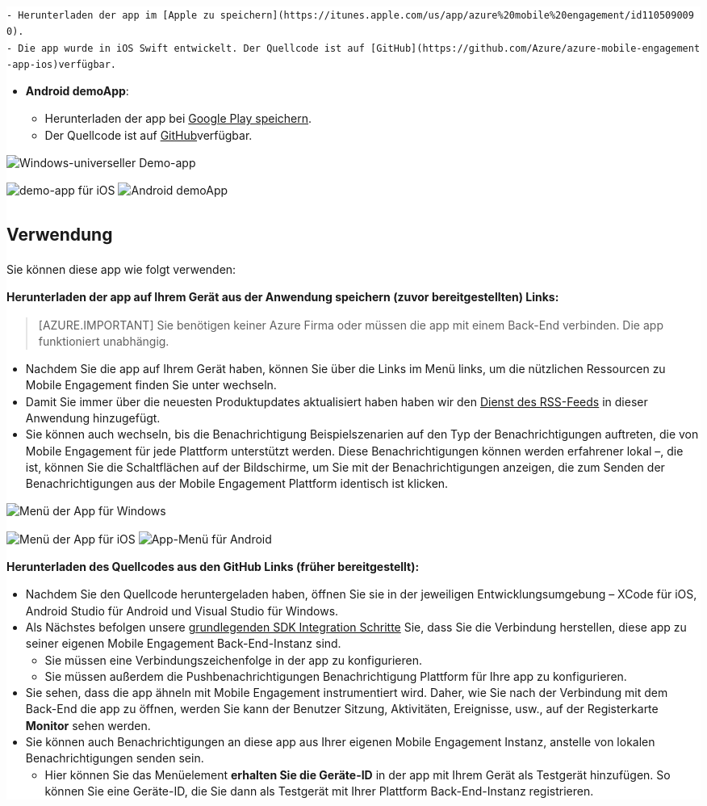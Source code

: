     - Herunterladen der app im [Apple zu speichern](https://itunes.apple.com/us/app/azure%20mobile%20engagement/id1105090090).
    - Die app wurde in iOS Swift entwickelt. Der Quellcode ist auf [GitHub](https://github.com/Azure/azure-mobile-engagement-app-ios)verfügbar.

- **Android demoApp**:

    - Herunterladen der app bei [Google Play speichern](https://play.google.com/store/apps/details?id=com.microsoft.azure.engagement).
    - Der Quellcode ist auf [GitHub](https://github.com/Azure/azure-mobile-engagement-app-android)verfügbar.

![Windows-universeller Demo-app][1]

![demo-app für iOS][2]
![Android demoApp][3]


## <a name="usage"></a>Verwendung

Sie können diese app wie folgt verwenden:

**Herunterladen der app auf Ihrem Gerät aus der Anwendung speichern (zuvor bereitgestellten) Links:**

>[AZURE.IMPORTANT] Sie benötigen keiner Azure Firma oder müssen die app mit einem Back-End verbinden. Die app funktioniert unabhängig.

- Nachdem Sie die app auf Ihrem Gerät haben, können Sie über die Links im Menü links, um die nützlichen Ressourcen zu Mobile Engagement finden Sie unter wechseln.
- Damit Sie immer über die neuesten Produktupdates aktualisiert haben haben wir den [Dienst des RSS-Feeds](https://aka.ms/azmerssfeed) in dieser Anwendung hinzugefügt.
- Sie können auch wechseln, bis die Benachrichtigung Beispielszenarien auf den Typ der Benachrichtigungen auftreten, die von Mobile Engagement für jede Plattform unterstützt werden. Diese Benachrichtigungen können werden erfahrener lokal –, die ist, können Sie die Schaltflächen auf der Bildschirme, um Sie mit der Benachrichtigungen anzeigen, die zum Senden der Benachrichtigungen aus der Mobile Engagement Plattform identisch ist klicken.

![Menü der App für Windows][4]

![Menü der App für iOS][5]
![App-Menü für Android][6]

**Herunterladen des Quellcodes aus den GitHub Links (früher bereitgestellt):**

- Nachdem Sie den Quellcode heruntergeladen haben, öffnen Sie sie in der jeweiligen Entwicklungsumgebung – XCode für iOS, Android Studio für Android und Visual Studio für Windows.
- Als Nächstes befolgen unsere [grundlegenden SDK Integration Schritte](mobile-engagement-windows-store-dotnet-get-started.md) Sie, dass Sie die Verbindung herstellen, diese app zu seiner eigenen Mobile Engagement Back-End-Instanz sind.
    - Sie müssen eine Verbindungszeichenfolge in der app zu konfigurieren.
    - Sie müssen außerdem die Pushbenachrichtigungen Benachrichtigung Plattform für Ihre app zu konfigurieren.
- Sie sehen, dass die app ähneln mit Mobile Engagement instrumentiert wird. Daher, wie Sie nach der Verbindung mit dem Back-End die app zu öffnen, werden Sie kann der Benutzer Sitzung, Aktivitäten, Ereignisse, usw., auf der Registerkarte **Monitor** sehen werden.
- Sie können auch Benachrichtigungen an diese app aus Ihrer eigenen Mobile Engagement Instanz, anstelle von lokalen Benachrichtigungen senden sein.
    - Hier können Sie das Menüelement **erhalten Sie die Geräte-ID** in der app mit Ihrem Gerät als Testgerät hinzufügen. So können Sie eine Geräte-ID, die Sie dann als Testgerät mit Ihrer Plattform Back-End-Instanz registrieren.


[1]: ./media/mobile-engagement-demo-apps/home-windows.png
[2]: ./media/mobile-engagement-demo-apps/home-ios.png
[3]: ./media/mobile-engagement-demo-apps/home-android.png
[4]: ./media/mobile-engagement-demo-apps/menu-windows.png
[5]: ./media/mobile-engagement-demo-apps/menu-ios.png
[6]: ./media/mobile-engagement-demo-apps/menu-android.png
[7]: ./media/mobile-engagement-demo-apps/device-id-windows.png
[8]: ./media/mobile-engagement-demo-apps/device-id-ios.png
[9]: ./media/mobile-engagement-demo-apps/device-id-android.png
[10]: ./media/mobile-engagement-demo-apps/out-of-app-windows.png
[11]: ./media/mobile-engagement-demo-apps/out-of-app-ios.png
[12]: ./media/mobile-engagement-demo-apps/out-of-app-android.png
[13]: ./media/mobile-engagement-demo-apps/out-of-app-display-windows.png
[14]: ./media/mobile-engagement-demo-apps/out-of-app-display-ios.png
[15]: ./media/mobile-engagement-demo-apps/out-of-app-display-android.png
[16]: ./media/mobile-engagement-demo-apps/in-app-windows.png
[17]: ./media/mobile-engagement-demo-apps/in-app-ios.png
[18]: ./media/mobile-engagement-demo-apps/in-app-android.png
[19]: ./media/mobile-engagement-demo-apps/pop-up-ios.png
[20]: ./media/mobile-engagement-demo-apps/pop-up-android.png
[21]: ./media/mobile-engagement-demo-apps/interstitial-ios.png
[22]: ./media/mobile-engagement-demo-apps/interstitial-android.png
[23]: ./media/mobile-engagement-demo-apps/data-push-windows.png
[24]: ./media/mobile-engagement-demo-apps/data-push-ios.png
[25]: ./media/mobile-engagement-demo-apps/data-push-android.png
[26]: ./media/mobile-engagement-demo-apps/survey-windows.png
[27]: ./media/mobile-engagement-demo-apps/survey-ios.png
[28]: ./media/mobile-engagement-demo-apps/survey-android.png
[29]: ./media/mobile-engagement-demo-apps/out-of-app.png
[30]: ./media/mobile-engagement-demo-apps/in-app-interstitial.png
[31]: ./media/mobile-engagement-demo-apps/in-app-pop-up.png
[32]: ./media/mobile-engagement-demo-apps/notification-poll.png
[33]: ./media/mobile-engagement-demo-apps/notification-data-push.png